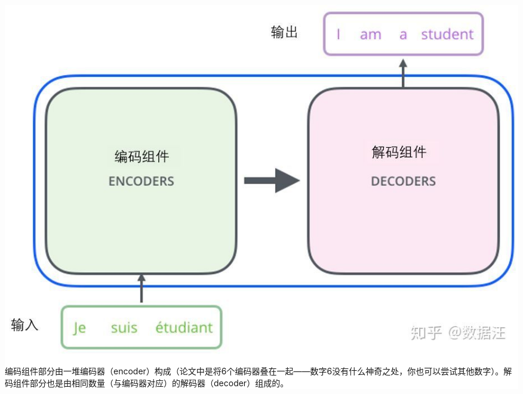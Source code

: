 ![img](imgs/v2-1706d9c0984be75b9017b425fcdc9784_1440w.jpg)





编码组件部分由一堆编码器（encoder）构成（论文中是将6个编码器叠在一起——数字6没有什么神奇之处，你也可以尝试其他数字）。解码组件部分也是由相同数量（与编码器对应）的解码器（decoder）组成的。




